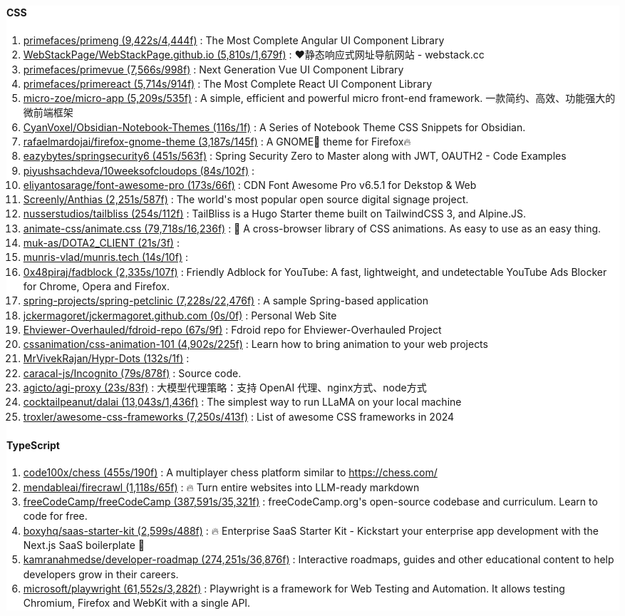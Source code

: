#### CSS
1. [primefaces/primeng (9,422s/4,444f)](https://github.com/primefaces/primeng) : The Most Complete Angular UI Component Library
2. [WebStackPage/WebStackPage.github.io (5,810s/1,679f)](https://github.com/WebStackPage/WebStackPage.github.io) : ❤️静态响应式网址导航网站 - webstack.cc
3. [primefaces/primevue (7,566s/998f)](https://github.com/primefaces/primevue) : Next Generation Vue UI Component Library
4. [primefaces/primereact (5,714s/914f)](https://github.com/primefaces/primereact) : The Most Complete React UI Component Library
5. [micro-zoe/micro-app (5,209s/535f)](https://github.com/micro-zoe/micro-app) : A simple, efficient and powerful micro front-end framework. 一款简约、高效、功能强大的微前端框架
6. [CyanVoxel/Obsidian-Notebook-Themes (116s/1f)](https://github.com/CyanVoxel/Obsidian-Notebook-Themes) : A Series of Notebook Theme CSS Snippets for Obsidian.
7. [rafaelmardojai/firefox-gnome-theme (3,187s/145f)](https://github.com/rafaelmardojai/firefox-gnome-theme) : A GNOME👣 theme for Firefox🔥
8. [eazybytes/springsecurity6 (451s/563f)](https://github.com/eazybytes/springsecurity6) : Spring Security Zero to Master along with JWT, OAUTH2 - Code Examples
9. [piyushsachdeva/10weeksofcloudops (84s/102f)](https://github.com/piyushsachdeva/10weeksofcloudops) : 
10. [eliyantosarage/font-awesome-pro (173s/66f)](https://github.com/eliyantosarage/font-awesome-pro) : CDN Font Awesome Pro v6.5.1 for Dekstop & Web
11. [Screenly/Anthias (2,251s/587f)](https://github.com/Screenly/Anthias) : The world's most popular open source digital signage project.
12. [nusserstudios/tailbliss (254s/112f)](https://github.com/nusserstudios/tailbliss) : TailBliss is a Hugo Starter theme built on TailwindCSS 3, and Alpine.JS.
13. [animate-css/animate.css (79,718s/16,236f)](https://github.com/animate-css/animate.css) : 🍿 A cross-browser library of CSS animations. As easy to use as an easy thing.
14. [muk-as/DOTA2_CLIENT (21s/3f)](https://github.com/muk-as/DOTA2_CLIENT) : 
15. [munris-vlad/munris.tech (14s/10f)](https://github.com/munris-vlad/munris.tech) : 
16. [0x48piraj/fadblock (2,335s/107f)](https://github.com/0x48piraj/fadblock) : Friendly Adblock for YouTube: A fast, lightweight, and undetectable YouTube Ads Blocker for Chrome, Opera and Firefox.
17. [spring-projects/spring-petclinic (7,228s/22,476f)](https://github.com/spring-projects/spring-petclinic) : A sample Spring-based application
18. [jckermagoret/jckermagoret.github.com (0s/0f)](https://github.com/jckermagoret/jckermagoret.github.com) : Personal Web Site
19. [Ehviewer-Overhauled/fdroid-repo (67s/9f)](https://github.com/Ehviewer-Overhauled/fdroid-repo) : Fdroid repo for Ehviewer-Overhauled Project
20. [cssanimation/css-animation-101 (4,902s/225f)](https://github.com/cssanimation/css-animation-101) : Learn how to bring animation to your web projects
21. [MrVivekRajan/Hypr-Dots (132s/1f)](https://github.com/MrVivekRajan/Hypr-Dots) : 
22. [caracal-js/Incognito (79s/878f)](https://github.com/caracal-js/Incognito) : Source code.
23. [agicto/agi-proxy (23s/83f)](https://github.com/agicto/agi-proxy) : 大模型代理策略：支持 OpenAI 代理、nginx方式、node方式
24. [cocktailpeanut/dalai (13,043s/1,436f)](https://github.com/cocktailpeanut/dalai) : The simplest way to run LLaMA on your local machine
25. [troxler/awesome-css-frameworks (7,250s/413f)](https://github.com/troxler/awesome-css-frameworks) : List of awesome CSS frameworks in 2024

#### TypeScript
1. [code100x/chess (455s/190f)](https://github.com/code100x/chess) : A multiplayer chess platform similar to https://chess.com/
2. [mendableai/firecrawl (1,118s/65f)](https://github.com/mendableai/firecrawl) : 🔥 Turn entire websites into LLM-ready markdown
3. [freeCodeCamp/freeCodeCamp (387,591s/35,321f)](https://github.com/freeCodeCamp/freeCodeCamp) : freeCodeCamp.org's open-source codebase and curriculum. Learn to code for free.
4. [boxyhq/saas-starter-kit (2,599s/488f)](https://github.com/boxyhq/saas-starter-kit) : 🔥 Enterprise SaaS Starter Kit - Kickstart your enterprise app development with the Next.js SaaS boilerplate 🚀
5. [kamranahmedse/developer-roadmap (274,251s/36,876f)](https://github.com/kamranahmedse/developer-roadmap) : Interactive roadmaps, guides and other educational content to help developers grow in their careers.
6. [microsoft/playwright (61,552s/3,282f)](https://github.com/microsoft/playwright) : Playwright is a framework for Web Testing and Automation. It allows testing Chromium, Firefox and WebKit with a single API.